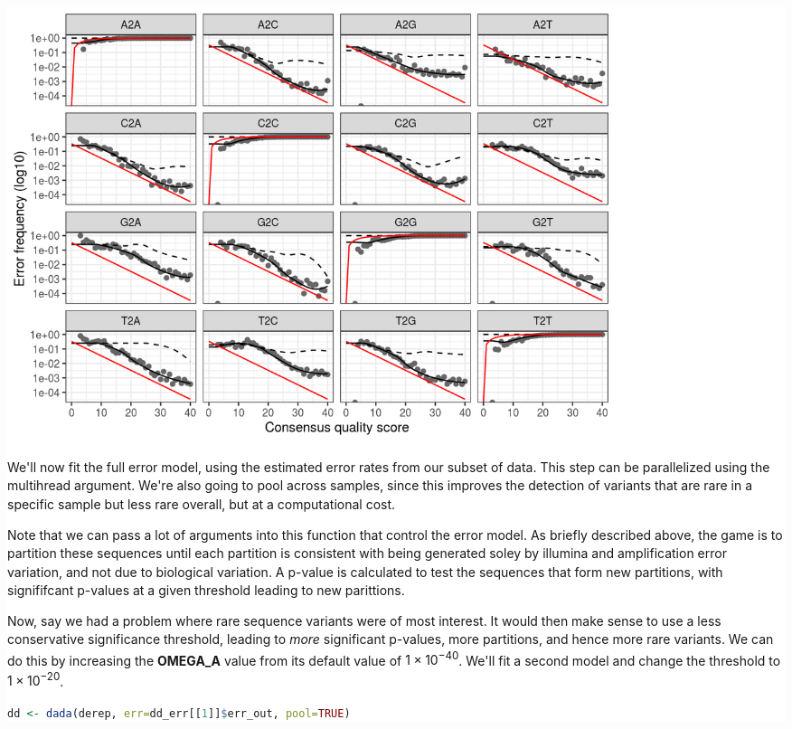 <img src="07_dada2_files/figure-html/unnamed-chunk-12-1.png" width="672" />

We'll now fit the full error model, using the estimated error rates from our subset of data. This step can be parallelized using the multihread argument. We're also going to pool across samples, since this improves the detection of variants that are rare in a specific sample but less rare overall, but at a computational cost.

Note that we can pass a lot of arguments into this function that control the error model. As briefly described above, the game is to partition these sequences until each partition is consistent with being generated soley by illumina and amplification error variation, and not due to biological variation. A p-value is calculated to test the sequences that form new partitions, with signififcant p-values at a given threshold leading to new parittions. 

Now, say we had a problem where rare sequence variants were of most interest. It would then make sense to use a less conservative significance threshold, leading to *more* significant p-values, more partitions, and hence more rare variants. We can do this by increasing the **OMEGA_A** value from its default value of $1\times10^{-40}$. We'll fit a second model and change the threshold to $1\times10^{-20}$.


```r
dd <- dada(derep, err=dd_err[[1]]$err_out, pool=TRUE)
```
